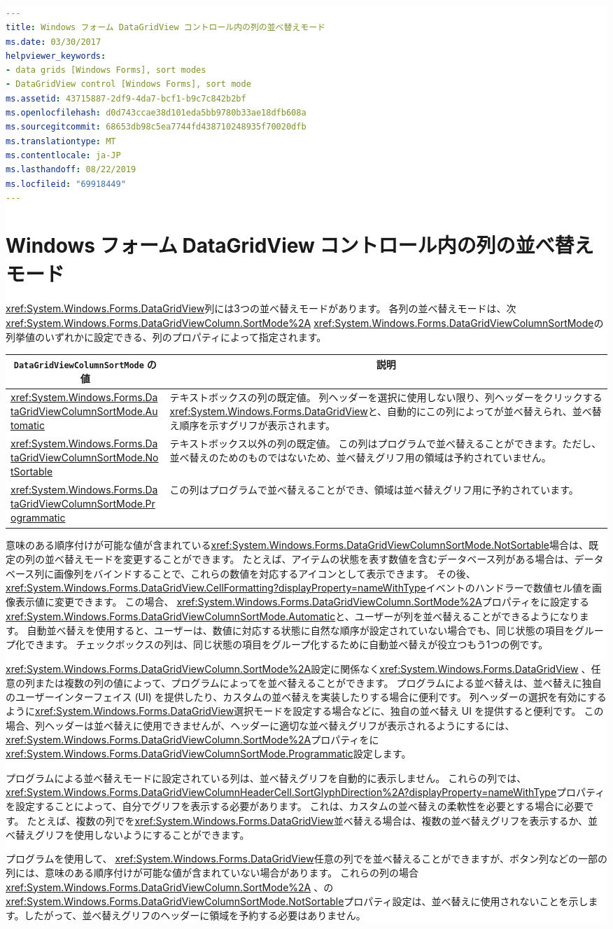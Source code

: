 ```yaml
---
title: Windows フォーム DataGridView コントロール内の列の並べ替えモード
ms.date: 03/30/2017
helpviewer_keywords:
- data grids [Windows Forms], sort modes
- DataGridView control [Windows Forms], sort mode
ms.assetid: 43715887-2df9-4da7-bcf1-b9c7c842b2bf
ms.openlocfilehash: d0d743ccae38d101eda5bb9780b33ae18dfb608a
ms.sourcegitcommit: 68653db98c5ea7744fd438710248935f70020dfb
ms.translationtype: MT
ms.contentlocale: ja-JP
ms.lasthandoff: 08/22/2019
ms.locfileid: "69918449"
---
```

# <a name="column-sort-modes-in-the-windows-forms-datagridview-control"></a>Windows フォーム DataGridView コントロール内の列の並べ替えモード
<xref:System.Windows.Forms.DataGridView>列には3つの並べ替えモードがあります。 各列の並べ替えモードは、次<xref:System.Windows.Forms.DataGridViewColumn.SortMode%2A> <xref:System.Windows.Forms.DataGridViewColumnSortMode>の列挙値のいずれかに設定できる、列のプロパティによって指定されます。  
  
|`DataGridViewColumnSortMode` の値|説明|  
|----------------------------------------|-----------------|  
|<xref:System.Windows.Forms.DataGridViewColumnSortMode.Automatic>|テキストボックスの列の既定値。 列ヘッダーを選択に使用しない限り、列ヘッダーをクリックする<xref:System.Windows.Forms.DataGridView>と、自動的にこの列によってが並べ替えられ、並べ替え順序を示すグリフが表示されます。|  
|<xref:System.Windows.Forms.DataGridViewColumnSortMode.NotSortable>|テキストボックス以外の列の既定値。 この列はプログラムで並べ替えることができます。ただし、並べ替えのためのものではないため、並べ替えグリフ用の領域は予約されていません。|  
|<xref:System.Windows.Forms.DataGridViewColumnSortMode.Programmatic>|この列はプログラムで並べ替えることができ、領域は並べ替えグリフ用に予約されています。|  
  
 意味のある順序付けが可能な値が含まれている<xref:System.Windows.Forms.DataGridViewColumnSortMode.NotSortable>場合は、既定の列の並べ替えモードを変更することができます。 たとえば、アイテムの状態を表す数値を含むデータベース列がある場合は、データベース列に画像列をバインドすることで、これらの数値を対応するアイコンとして表示できます。 その後、 <xref:System.Windows.Forms.DataGridView.CellFormatting?displayProperty=nameWithType>イベントのハンドラーで数値セル値を画像表示値に変更できます。 この場合、 <xref:System.Windows.Forms.DataGridViewColumn.SortMode%2A>プロパティをに設定する<xref:System.Windows.Forms.DataGridViewColumnSortMode.Automatic>と、ユーザーが列を並べ替えることができるようになります。 自動並べ替えを使用すると、ユーザーは、数値に対応する状態に自然な順序が設定されていない場合でも、同じ状態の項目をグループ化できます。 チェックボックスの列は、同じ状態の項目をグループ化するために自動並べ替えが役立つもう1つの例です。  
  
 <xref:System.Windows.Forms.DataGridViewColumn.SortMode%2A>設定に関係なく<xref:System.Windows.Forms.DataGridView> 、任意の列または複数の列の値によって、プログラムによってを並べ替えることができます。 プログラムによる並べ替えは、並べ替えに独自のユーザーインターフェイス (UI) を提供したり、カスタムの並べ替えを実装したりする場合に便利です。 列ヘッダーの選択を有効にするように<xref:System.Windows.Forms.DataGridView>選択モードを設定する場合などに、独自の並べ替え UI を提供すると便利です。 この場合、列ヘッダーは並べ替えに使用できませんが、ヘッダーに適切な並べ替えグリフが表示されるようにするには、 <xref:System.Windows.Forms.DataGridViewColumn.SortMode%2A>プロパティをに<xref:System.Windows.Forms.DataGridViewColumnSortMode.Programmatic>設定します。  
  
 プログラムによる並べ替えモードに設定されている列は、並べ替えグリフを自動的に表示しません。 これらの列では、 <xref:System.Windows.Forms.DataGridViewColumnHeaderCell.SortGlyphDirection%2A?displayProperty=nameWithType>プロパティを設定することによって、自分でグリフを表示する必要があります。 これは、カスタムの並べ替えの柔軟性を必要とする場合に必要です。 たとえば、複数の列でを<xref:System.Windows.Forms.DataGridView>並べ替える場合は、複数の並べ替えグリフを表示するか、並べ替えグリフを使用しないようにすることができます。  
  
 プログラムを使用して、 <xref:System.Windows.Forms.DataGridView>任意の列でを並べ替えることができますが、ボタン列などの一部の列には、意味のある順序付けが可能な値が含まれていない場合があります。 これらの列の場合<xref:System.Windows.Forms.DataGridViewColumn.SortMode%2A> 、の<xref:System.Windows.Forms.DataGridViewColumnSortMode.NotSortable>プロパティ設定は、並べ替えに使用されないことを示します。したがって、並べ替えグリフのヘッダーに領域を予約する必要はありません。  
  